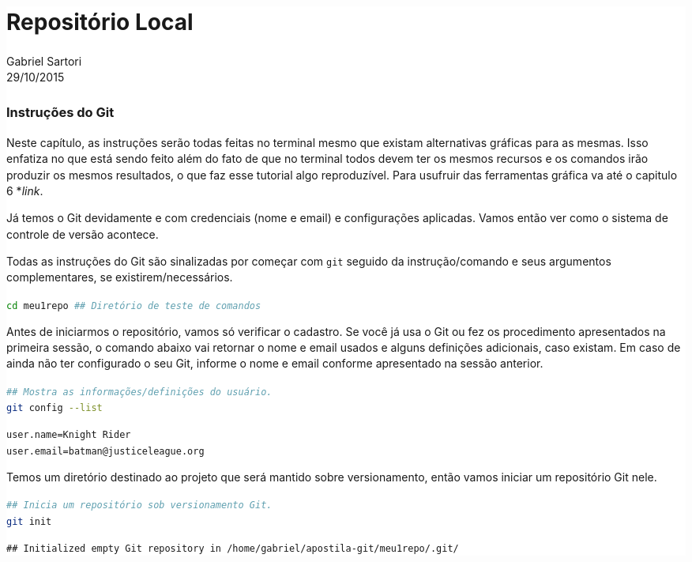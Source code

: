 # Repositório Local
Gabriel Sartori  
29/10/2015  


### Instruções do Git

Neste capítulo, as instruções serão todas feitas no terminal mesmo que
existam alternativas gráficas para as mesmas. Isso enfatiza no que está
sendo feito além do fato de que no terminal todos devem ter os mesmos
recursos e os comandos irão produzir os mesmos resultados, o que faz
esse tutorial algo reproduzível. Para usufruir das ferramentas gráfica va até o capitulo 6 **link*.


Já temos o Git devidamente e com credenciais (nome e email) e
configurações aplicadas. Vamos então ver como o sistema de controle de
versão acontece.

Todas as instruções do Git são sinalizadas por começar com `git` seguido
da instrução/comando e seus argumentos complementares, se
existirem/necessários.




```sh
cd meu1repo ## Diretório de teste de comandos 
```

Antes de iniciarmos o repositório, vamos só verificar o cadastro. Se
você já usa o Git ou fez os procedimento apresentados na primeira
sessão, o comando abaixo vai retornar o nome e email usados e alguns
definições adicionais, caso existam. Em caso de ainda não ter
configurado o seu Git, informe o nome e email conforme apresentado na
sessão anterior.



```sh
## Mostra as informações/definições do usuário.
git config --list
```

```sh
user.name=Knight Rider
user.email=batman@justiceleague.org
```

Temos um diretório destinado ao projeto que será mantido sobre
versionamento, então vamos iniciar um repositório Git nele.


```bash
## Inicia um repositório sob versionamento Git.
git init
```

```
## Initialized empty Git repository in /home/gabriel/apostila-git/meu1repo/.git/
```
